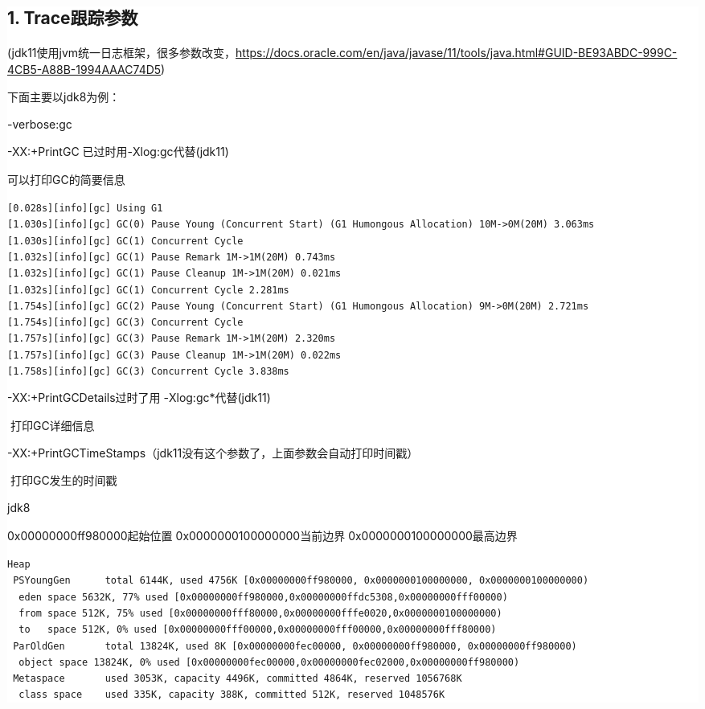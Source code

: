 ## 1. Trace跟踪参数

(jdk11使用jvm统一日志框架，很多参数改变，https://docs.oracle.com/en/java/javase/11/tools/java.html#GUID-BE93ABDC-999C-4CB5-A88B-1994AAAC74D5)

下面主要以jdk8为例：



-verbose:gc

-XX:+PrintGC 已过时用-Xlog:gc代替(jdk11)

可以打印GC的简要信息

```
[0.028s][info][gc] Using G1
[1.030s][info][gc] GC(0) Pause Young (Concurrent Start) (G1 Humongous Allocation) 10M->0M(20M) 3.063ms
[1.030s][info][gc] GC(1) Concurrent Cycle
[1.032s][info][gc] GC(1) Pause Remark 1M->1M(20M) 0.743ms
[1.032s][info][gc] GC(1) Pause Cleanup 1M->1M(20M) 0.021ms
[1.032s][info][gc] GC(1) Concurrent Cycle 2.281ms
[1.754s][info][gc] GC(2) Pause Young (Concurrent Start) (G1 Humongous Allocation) 9M->0M(20M) 2.721ms
[1.754s][info][gc] GC(3) Concurrent Cycle
[1.757s][info][gc] GC(3) Pause Remark 1M->1M(20M) 2.320ms
[1.757s][info][gc] GC(3) Pause Cleanup 1M->1M(20M) 0.022ms
[1.758s][info][gc] GC(3) Concurrent Cycle 3.838ms

```

-XX:+PrintGCDetails过时了用 -Xlog:gc*代替(jdk11)

​	打印GC详细信息



-XX:+PrintGCTimeStamps（jdk11没有这个参数了，上面参数会自动打印时间戳）

​	打印GC发生的时间戳



jdk8 

0x00000000ff980000起始位置    0x0000000100000000当前边界   0x0000000100000000最高边界

```
Heap
 PSYoungGen      total 6144K, used 4756K [0x00000000ff980000, 0x0000000100000000, 0x0000000100000000)
  eden space 5632K, 77% used [0x00000000ff980000,0x00000000ffdc5308,0x00000000fff00000)
  from space 512K, 75% used [0x00000000fff80000,0x00000000fffe0020,0x0000000100000000)
  to   space 512K, 0% used [0x00000000fff00000,0x00000000fff00000,0x00000000fff80000)
 ParOldGen       total 13824K, used 8K [0x00000000fec00000, 0x00000000ff980000, 0x00000000ff980000)
  object space 13824K, 0% used [0x00000000fec00000,0x00000000fec02000,0x00000000ff980000)
 Metaspace       used 3053K, capacity 4496K, committed 4864K, reserved 1056768K
  class space    used 335K, capacity 388K, committed 512K, reserved 1048576K
```
